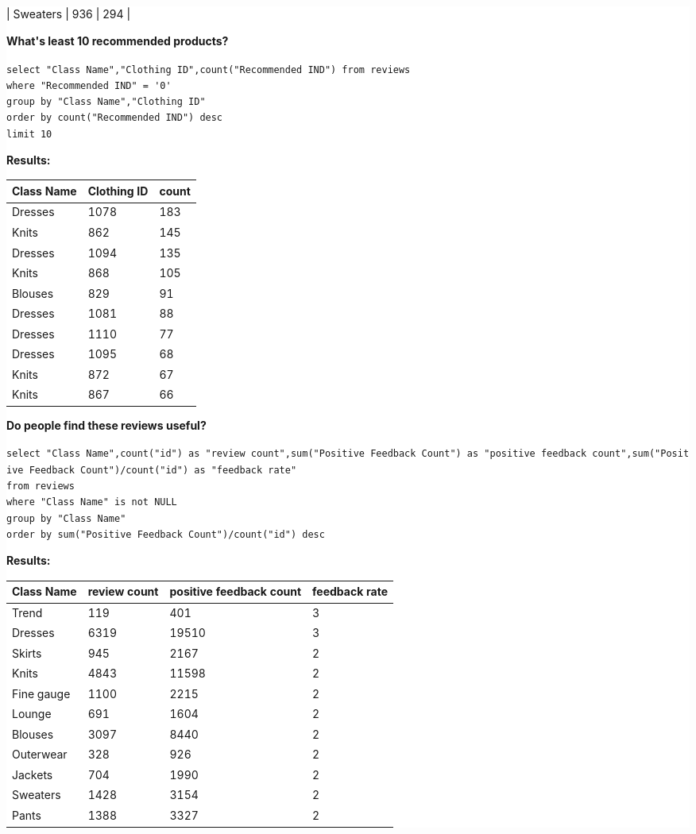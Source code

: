 | Sweaters   | 936         | 294   |

**What's least 10 recommended products?**
```sql{cmd=true output="markdown"}
select "Class Name","Clothing ID",count("Recommended IND") from reviews 
where "Recommended IND" = '0'
group by "Class Name","Clothing ID"
order by count("Recommended IND") desc
limit 10
```

**Results:**

| Class Name | Clothing ID | count |
|------------|-------------|-------|
| Dresses    | 1078        | 183   |
| Knits      | 862         | 145   |
| Dresses    | 1094        | 135   |
| Knits      | 868         | 105   |
| Blouses    | 829         | 91    |
| Dresses    | 1081        | 88    |
| Dresses    | 1110        | 77    |
| Dresses    | 1095        | 68    |
| Knits      | 872         | 67    |
| Knits      | 867         | 66    |

**Do people find these reviews useful?**
```sql{cmd=true output="markdown"}
select "Class Name",count("id") as "review count",sum("Positive Feedback Count") as "positive feedback count",sum("Positive Feedback Count")/count("id") as "feedback rate"
from reviews 
where "Class Name" is not NULL
group by "Class Name"
order by sum("Positive Feedback Count")/count("id") desc
```

**Results:**

| Class Name     | review count | positive feedback count | feedback rate |
|----------------|--------------|-------------------------|---------------|
| Trend          | 119          | 401                     | 3             |
| Dresses        | 6319         | 19510                   | 3             |
| Skirts         | 945          | 2167                    | 2             |
| Knits          | 4843         | 11598                   | 2             |
| Fine gauge     | 1100         | 2215                    | 2             |
| Lounge         | 691          | 1604                    | 2             |
| Blouses        | 3097         | 8440                    | 2             |
| Outerwear      | 328          | 926                     | 2             |
| Jackets        | 704          | 1990                    | 2             |
| Sweaters       | 1428         | 3154                    | 2             |
| Pants          | 1388         | 3327                    | 2             |